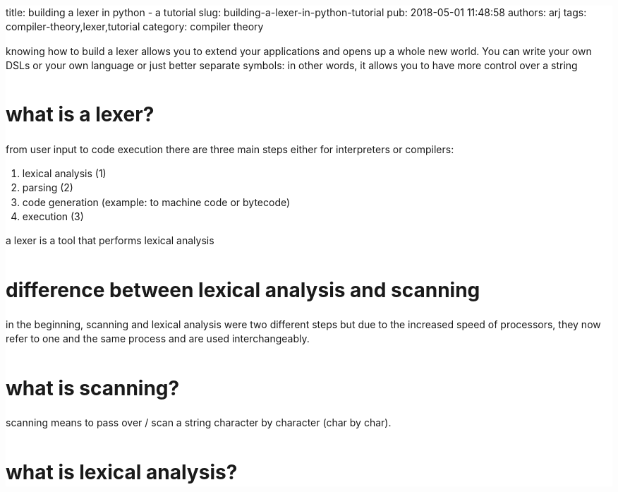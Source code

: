 title: building a lexer in python - a tutorial
slug: building-a-lexer-in-python-tutorial
pub: 2018-05-01 11:48:58
authors: arj
tags: compiler-theory,lexer,tutorial
category: compiler theory





knowing how to build a lexer allows you to extend your applications and opens up a whole new world. You can write your own DSLs or your own language or just better separate symbols: in other words, it allows you to have more control over a string




what is a lexer?
================




from user input to code execution there are three main steps either for interpreters or compilers:




1. lexical analysis (1)
2. parsing (2)
3. code generation (example: to machine code or bytecode)
4. execution (3)




a lexer is a tool that performs lexical analysis




difference between lexical analysis and scanning
================================================




in the beginning, scanning and lexical analysis were two different steps but due to the increased speed of processors, they now refer to one and the same process and are used interchangeably.




what is scanning?
=================




scanning means to pass over / scan a string character by character (char by char).




what is lexical analysis?
=========================



